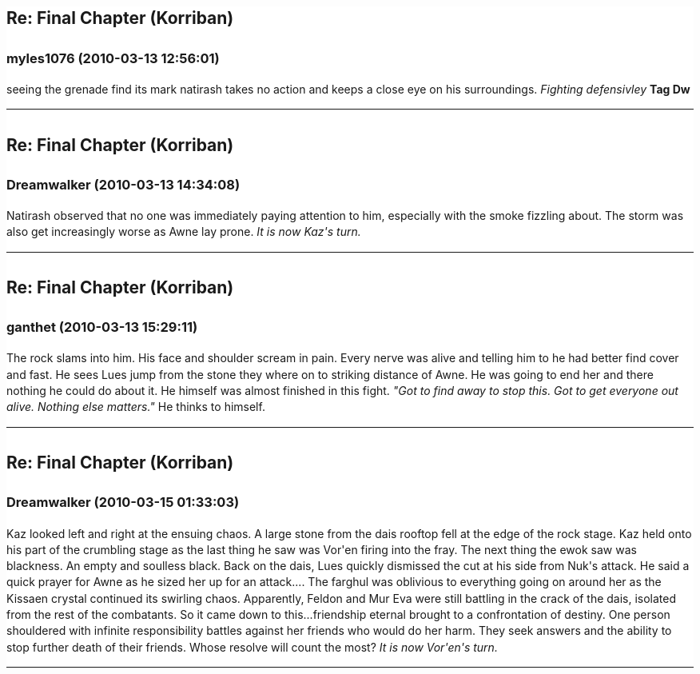 ## Re: Final Chapter (Korriban)

### **myles1076** (2010-03-13 12:56:01)

seeing the grenade find its mark natirash takes no action and keeps a close eye on his surroundings.
*Fighting defensivley*
**Tag Dw**

---

## Re: Final Chapter (Korriban)

### **Dreamwalker** (2010-03-13 14:34:08)

Natirash observed that no one was immediately paying attention to him, especially with the smoke fizzling about. The storm was also get increasingly worse as Awne lay prone.
*It is now Kaz's turn.*

---

## Re: Final Chapter (Korriban)

### **ganthet** (2010-03-13 15:29:11)

The rock slams into him. His face and shoulder scream in pain. Every nerve was alive and telling him to he had better find cover and fast. He sees Lues jump from the stone they where on to striking distance of Awne. He was going to end her and there nothing he could do about it. He himself was almost finished in this fight. *"Got to find away to stop this. Got to get everyone out alive. Nothing else matters."* He thinks to himself.

---

## Re: Final Chapter (Korriban)

### **Dreamwalker** (2010-03-15 01:33:03)

Kaz looked left and right at the ensuing chaos. A large stone from the dais rooftop fell at the edge of the rock stage. Kaz held onto his part of the crumbling stage as the last thing he saw was Vor'en firing into the fray. The next thing the ewok saw was blackness. An empty and soulless black.
Back on the dais, Lues quickly dismissed the cut at his side from Nuk's attack. He said a quick prayer for Awne as he sized her up for an attack....
The farghul was oblivious to everything going on around her as the Kissaen crystal continued its swirling chaos.
Apparently, Feldon and Mur Eva were still battling in the crack of the dais, isolated from the rest of the combatants.
So it came down to this...friendship eternal brought to a confrontation of destiny. One person shouldered with infinite responsibility battles against her friends who would do her harm. They seek answers and the ability to stop further death of their friends. Whose resolve will count the most?
*It is now Vor'en's turn.*

---